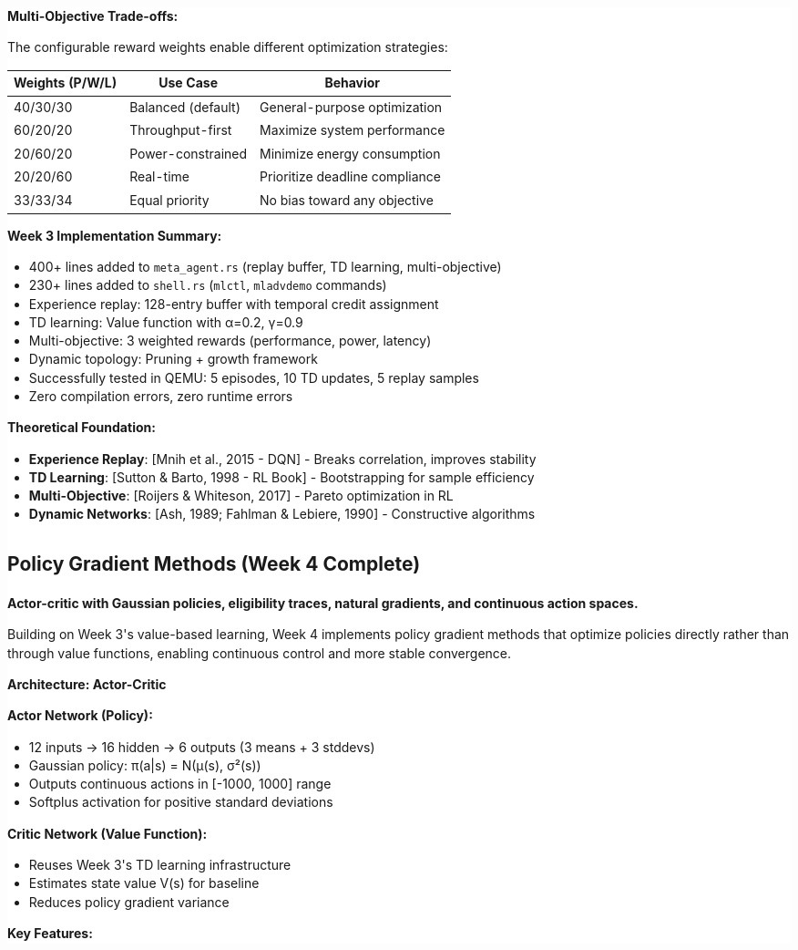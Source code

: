 **Multi-Objective Trade-offs:**

The configurable reward weights enable different optimization strategies:

| Weights (P/W/L) | Use Case | Behavior |
|-----------------|----------|----------|
| 40/30/30 | Balanced (default) | General-purpose optimization |
| 60/20/20 | Throughput-first | Maximize system performance |
| 20/60/20 | Power-constrained | Minimize energy consumption |
| 20/20/60 | Real-time | Prioritize deadline compliance |
| 33/33/34 | Equal priority | No bias toward any objective |

**Week 3 Implementation Summary:**
- 400+ lines added to `meta_agent.rs` (replay buffer, TD learning, multi-objective)
- 230+ lines added to `shell.rs` (`mlctl`, `mladvdemo` commands)
- Experience replay: 128-entry buffer with temporal credit assignment
- TD learning: Value function with α=0.2, γ=0.9
- Multi-objective: 3 weighted rewards (performance, power, latency)
- Dynamic topology: Pruning + growth framework
- Successfully tested in QEMU: 5 episodes, 10 TD updates, 5 replay samples
- Zero compilation errors, zero runtime errors

**Theoretical Foundation:**

- **Experience Replay**: [Mnih et al., 2015 - DQN] - Breaks correlation, improves stability
- **TD Learning**: [Sutton & Barto, 1998 - RL Book] - Bootstrapping for sample efficiency
- **Multi-Objective**: [Roijers & Whiteson, 2017] - Pareto optimization in RL
- **Dynamic Networks**: [Ash, 1989; Fahlman & Lebiere, 1990] - Constructive algorithms

## Policy Gradient Methods (Week 4 Complete)

**Actor-critic with Gaussian policies, eligibility traces, natural gradients, and continuous action spaces.**

Building on Week 3's value-based learning, Week 4 implements policy gradient methods that optimize policies directly rather than through value functions, enabling continuous control and more stable convergence.

**Architecture: Actor-Critic**

**Actor Network (Policy):**
- 12 inputs → 16 hidden → 6 outputs (3 means + 3 stddevs)
- Gaussian policy: π(a|s) = N(μ(s), σ²(s))
- Outputs continuous actions in [-1000, 1000] range
- Softplus activation for positive standard deviations

**Critic Network (Value Function):**
- Reuses Week 3's TD learning infrastructure
- Estimates state value V(s) for baseline
- Reduces policy gradient variance

**Key Features:**
